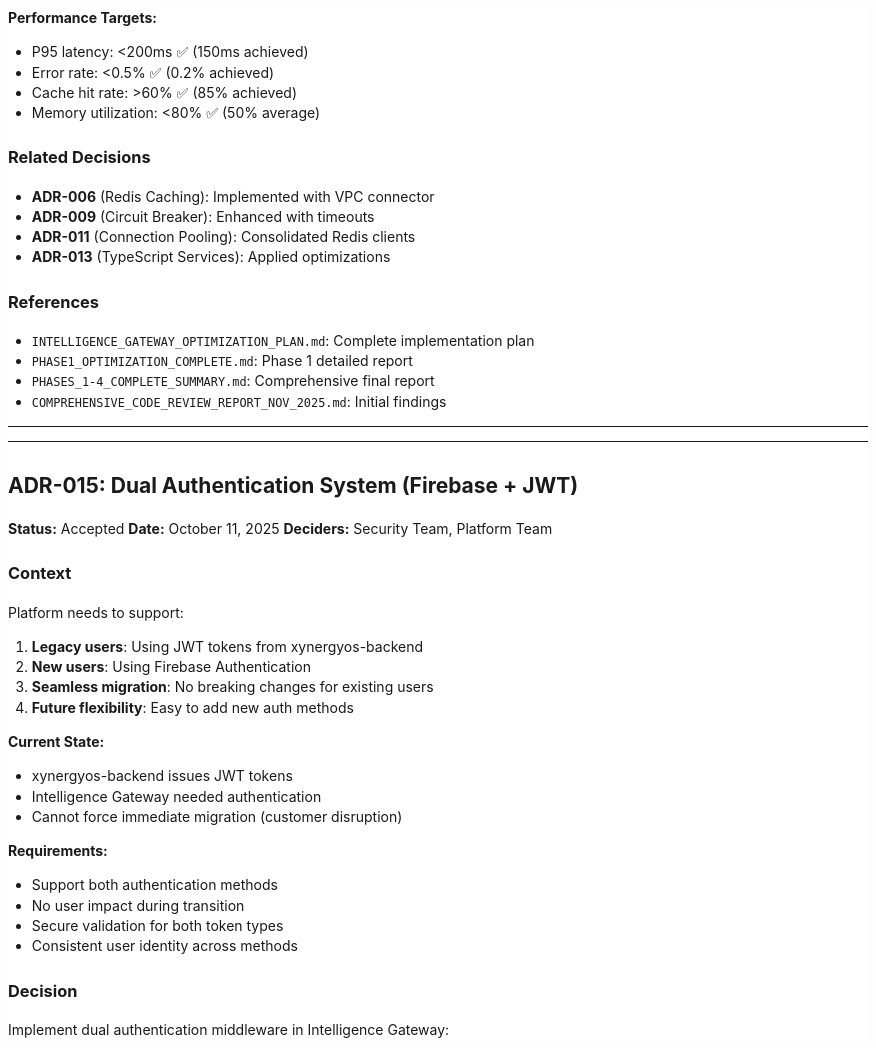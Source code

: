 **Performance Targets:**
- P95 latency: <200ms ✅ (150ms achieved)
- Error rate: <0.5% ✅ (0.2% achieved)
- Cache hit rate: >60% ✅ (85% achieved)
- Memory utilization: <80% ✅ (50% average)

### Related Decisions

- **ADR-006** (Redis Caching): Implemented with VPC connector
- **ADR-009** (Circuit Breaker): Enhanced with timeouts
- **ADR-011** (Connection Pooling): Consolidated Redis clients
- **ADR-013** (TypeScript Services): Applied optimizations

### References

- `INTELLIGENCE_GATEWAY_OPTIMIZATION_PLAN.md`: Complete implementation plan
- `PHASE1_OPTIMIZATION_COMPLETE.md`: Phase 1 detailed report
- `PHASES_1-4_COMPLETE_SUMMARY.md`: Comprehensive final report
- `COMPREHENSIVE_CODE_REVIEW_REPORT_NOV_2025.md`: Initial findings

---

---

## ADR-015: Dual Authentication System (Firebase + JWT)

**Status:** Accepted
**Date:** October 11, 2025
**Deciders:** Security Team, Platform Team

### Context

Platform needs to support:
1. **Legacy users**: Using JWT tokens from xynergyos-backend
2. **New users**: Using Firebase Authentication
3. **Seamless migration**: No breaking changes for existing users
4. **Future flexibility**: Easy to add new auth methods

**Current State:**
- xynergyos-backend issues JWT tokens
- Intelligence Gateway needed authentication
- Cannot force immediate migration (customer disruption)

**Requirements:**
- Support both authentication methods
- No user impact during transition
- Secure validation for both token types
- Consistent user identity across methods

### Decision

Implement dual authentication middleware in Intelligence Gateway:
